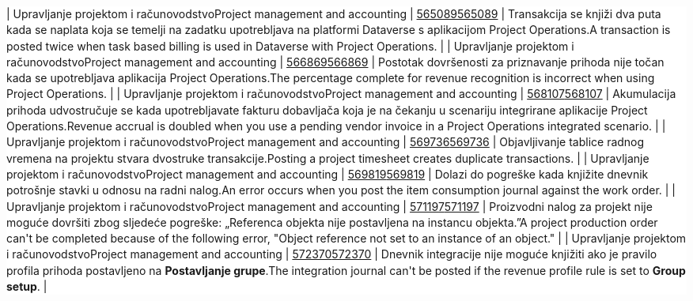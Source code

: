 | <span data-ttu-id="c922c-221">Upravljanje projektom i računovodstvo</span><span class="sxs-lookup"><span data-stu-id="c922c-221">Project management and accounting</span></span> | [<span data-ttu-id="c922c-222">565089</span><span class="sxs-lookup"><span data-stu-id="c922c-222">565089</span></span>](https://fix.lcs.dynamics.com/Issue/Details/?bugId=565089) | <span data-ttu-id="c922c-223">Transakcija se knjiži dva puta kada se naplata koja se temelji na zadatku upotrebljava na platformi Dataverse s aplikacijom Project Operations.</span><span class="sxs-lookup"><span data-stu-id="c922c-223">A transaction is posted twice when task based billing is used in Dataverse with Project Operations.</span></span>                                                                                                                                         |
| <span data-ttu-id="c922c-224">Upravljanje projektom i računovodstvo</span><span class="sxs-lookup"><span data-stu-id="c922c-224">Project management and accounting</span></span> | [<span data-ttu-id="c922c-225">566869</span><span class="sxs-lookup"><span data-stu-id="c922c-225">566869</span></span>](https://fix.lcs.dynamics.com/Issue/Details/?bugId=566869) | <span data-ttu-id="c922c-226">Postotak dovršenosti za priznavanje prihoda nije točan kada se upotrebljava aplikacija Project Operations.</span><span class="sxs-lookup"><span data-stu-id="c922c-226">The percentage complete for revenue recognition is incorrect when  using Project Operations.</span></span>                                                                                                                                                  |
| <span data-ttu-id="c922c-227">Upravljanje projektom i računovodstvo</span><span class="sxs-lookup"><span data-stu-id="c922c-227">Project management and accounting</span></span> | [<span data-ttu-id="c922c-228">568107</span><span class="sxs-lookup"><span data-stu-id="c922c-228">568107</span></span>](https://fix.lcs.dynamics.com/Issue/Details/?bugId=568107) | <span data-ttu-id="c922c-229">Akumulacija prihoda udvostručuje se kada upotrebljavate fakturu dobavljača koja je na čekanju u scenariju integrirane aplikacije Project Operations.</span><span class="sxs-lookup"><span data-stu-id="c922c-229">Revenue accrual is doubled when you use a pending vendor invoice in a Project Operations integrated scenario.</span></span>                                                                                                                                          |
| <span data-ttu-id="c922c-230">Upravljanje projektom i računovodstvo</span><span class="sxs-lookup"><span data-stu-id="c922c-230">Project management and accounting</span></span> | [<span data-ttu-id="c922c-231">569736</span><span class="sxs-lookup"><span data-stu-id="c922c-231">569736</span></span>](https://fix.lcs.dynamics.com/Issue/Details/?bugId=569736) | <span data-ttu-id="c922c-232">Objavljivanje tablice radnog vremena na projektu stvara dvostruke transakcije.</span><span class="sxs-lookup"><span data-stu-id="c922c-232">Posting a project timesheet creates duplicate transactions.</span></span>                                                                                                                                                                        |
| <span data-ttu-id="c922c-233">Upravljanje projektom i računovodstvo</span><span class="sxs-lookup"><span data-stu-id="c922c-233">Project management and accounting</span></span> | [<span data-ttu-id="c922c-234">569819</span><span class="sxs-lookup"><span data-stu-id="c922c-234">569819</span></span>](https://fix.lcs.dynamics.com/Issue/Details/?bugId=569819) | <span data-ttu-id="c922c-235">Dolazi do pogreške kada knjižite dnevnik potrošnje stavki u odnosu na radni nalog.</span><span class="sxs-lookup"><span data-stu-id="c922c-235">An error occurs when you post the item consumption journal against the work order.</span></span>                                                                                                                                  |
| <span data-ttu-id="c922c-236">Upravljanje projektom i računovodstvo</span><span class="sxs-lookup"><span data-stu-id="c922c-236">Project management and accounting</span></span> | [<span data-ttu-id="c922c-237">571197</span><span class="sxs-lookup"><span data-stu-id="c922c-237">571197</span></span>](https://fix.lcs.dynamics.com/Issue/Details/?bugId=571197) | <span data-ttu-id="c922c-238">Proizvodni nalog za projekt nije moguće dovršiti zbog sljedeće pogreške: „Referenca objekta nije postavljena na instancu objekta.”</span><span class="sxs-lookup"><span data-stu-id="c922c-238">A project production order can't be completed because of the following error, "Object reference not set to an instance of an object."</span></span>                                                                                                                           |
| <span data-ttu-id="c922c-239">Upravljanje projektom i računovodstvo</span><span class="sxs-lookup"><span data-stu-id="c922c-239">Project management and accounting</span></span> | [<span data-ttu-id="c922c-240">572370</span><span class="sxs-lookup"><span data-stu-id="c922c-240">572370</span></span>](https://fix.lcs.dynamics.com/Issue/Details/?bugId=572370) | <span data-ttu-id="c922c-241">Dnevnik integracije nije moguće knjižiti ako je pravilo profila prihoda postavljeno na **Postavljanje grupe**.</span><span class="sxs-lookup"><span data-stu-id="c922c-241">The integration journal can't be posted if the revenue profile rule   is set to **Group setup**.</span></span>                                                                                                                                                           |